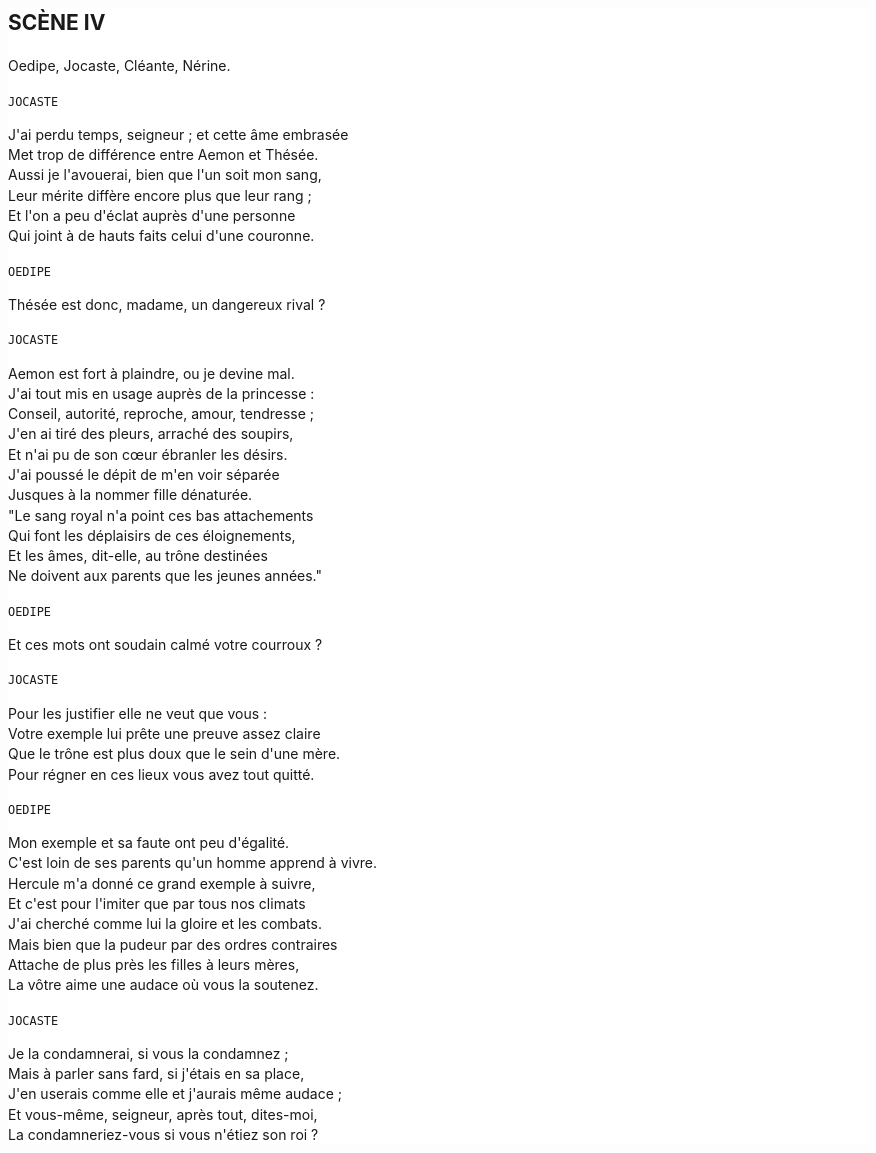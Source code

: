 
## SCÈNE IV
Oedipe, Jocaste, Cléante, Nérine.


    JOCASTE
J'ai perdu temps, seigneur ; et cette âme embrasée  
Met trop de différence entre Aemon et Thésée.  
Aussi je l'avouerai, bien que l'un soit mon sang,  
Leur mérite diffère encore plus que leur rang ;  
Et l'on a peu d'éclat auprès d'une personne  
Qui joint à de hauts faits celui d'une couronne.  

    OEDIPE
Thésée est donc, madame, un dangereux rival ?  

    JOCASTE
Aemon est fort à plaindre, ou je devine mal.  
J'ai tout mis en usage auprès de la princesse :  
Conseil, autorité, reproche, amour, tendresse ;  
J'en ai tiré des pleurs, arraché des soupirs,  
Et n'ai pu de son cœur ébranler les désirs.  
J'ai poussé le dépit de m'en voir séparée  
Jusques à la nommer fille dénaturée.  
"Le sang royal n'a point ces bas attachements  
Qui font les déplaisirs de ces éloignements,  
Et les âmes, dit-elle, au trône destinées  
Ne doivent aux parents que les jeunes années."  

    OEDIPE
Et ces mots ont soudain calmé votre courroux ?  

    JOCASTE
Pour les justifier elle ne veut que vous :  
Votre exemple lui prête une preuve assez claire  
Que le trône est plus doux que le sein d'une mère.  
Pour régner en ces lieux vous avez tout quitté.  

    OEDIPE
Mon exemple et sa faute ont peu d'égalité.  
C'est loin de ses parents qu'un homme apprend à vivre.  
Hercule m'a donné ce grand exemple à suivre,  
Et c'est pour l'imiter que par tous nos climats  
J'ai cherché comme lui la gloire et les combats.  
Mais bien que la pudeur par des ordres contraires  
Attache de plus près les filles à leurs mères,  
La vôtre aime une audace où vous la soutenez.  

    JOCASTE
Je la condamnerai, si vous la condamnez ;  
Mais à parler sans fard, si j'étais en sa place,  
J'en userais comme elle et j'aurais même audace ;  
Et vous-même, seigneur, après tout, dites-moi,  
La condamneriez-vous si vous n'étiez son roi ?  
